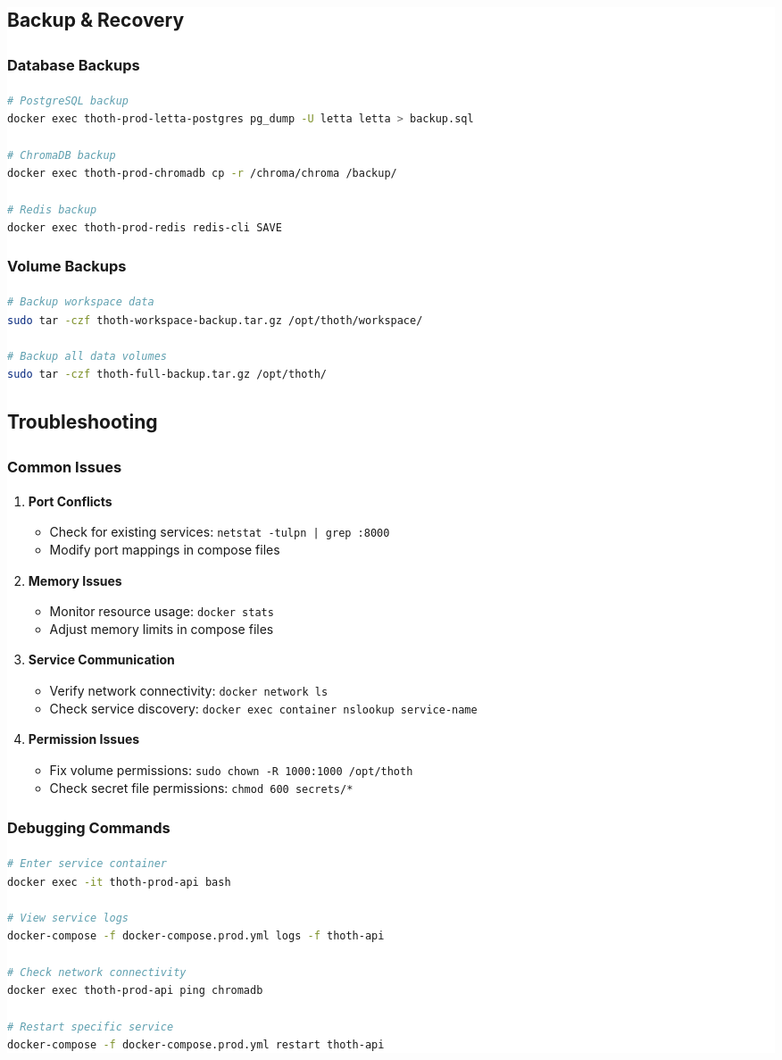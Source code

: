 ## Backup & Recovery

### Database Backups
```bash
# PostgreSQL backup
docker exec thoth-prod-letta-postgres pg_dump -U letta letta > backup.sql

# ChromaDB backup
docker exec thoth-prod-chromadb cp -r /chroma/chroma /backup/

# Redis backup
docker exec thoth-prod-redis redis-cli SAVE
```

### Volume Backups
```bash
# Backup workspace data
sudo tar -czf thoth-workspace-backup.tar.gz /opt/thoth/workspace/

# Backup all data volumes
sudo tar -czf thoth-full-backup.tar.gz /opt/thoth/
```

## Troubleshooting

### Common Issues

1. **Port Conflicts**
   - Check for existing services: `netstat -tulpn | grep :8000`
   - Modify port mappings in compose files

2. **Memory Issues**
   - Monitor resource usage: `docker stats`
   - Adjust memory limits in compose files

3. **Service Communication**
   - Verify network connectivity: `docker network ls`
   - Check service discovery: `docker exec container nslookup service-name`

4. **Permission Issues**
   - Fix volume permissions: `sudo chown -R 1000:1000 /opt/thoth`
   - Check secret file permissions: `chmod 600 secrets/*`

### Debugging Commands
```bash
# Enter service container
docker exec -it thoth-prod-api bash

# View service logs
docker-compose -f docker-compose.prod.yml logs -f thoth-api

# Check network connectivity
docker exec thoth-prod-api ping chromadb

# Restart specific service
docker-compose -f docker-compose.prod.yml restart thoth-api
```
